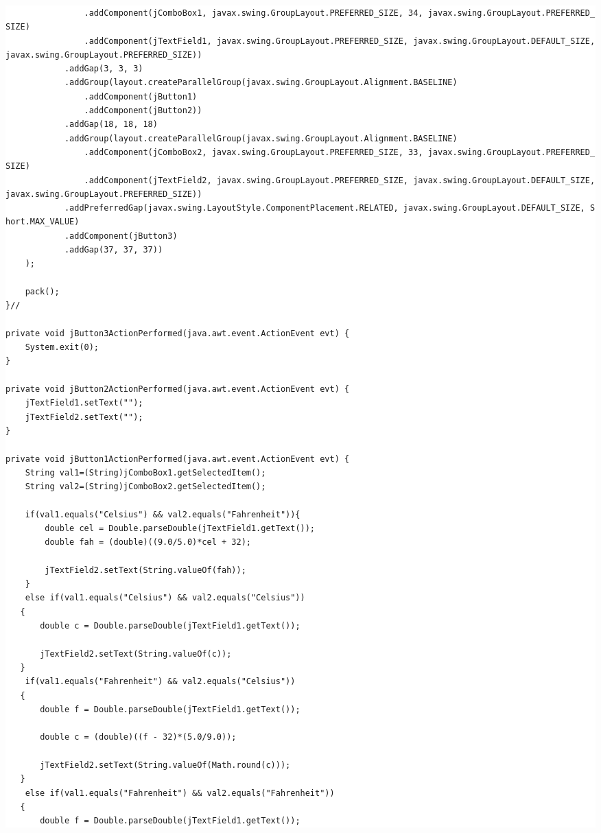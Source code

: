                     .addComponent(jComboBox1, javax.swing.GroupLayout.PREFERRED_SIZE, 34, javax.swing.GroupLayout.PREFERRED_SIZE)
                    .addComponent(jTextField1, javax.swing.GroupLayout.PREFERRED_SIZE, javax.swing.GroupLayout.DEFAULT_SIZE, javax.swing.GroupLayout.PREFERRED_SIZE))
                .addGap(3, 3, 3)
                .addGroup(layout.createParallelGroup(javax.swing.GroupLayout.Alignment.BASELINE)
                    .addComponent(jButton1)
                    .addComponent(jButton2))
                .addGap(18, 18, 18)
                .addGroup(layout.createParallelGroup(javax.swing.GroupLayout.Alignment.BASELINE)
                    .addComponent(jComboBox2, javax.swing.GroupLayout.PREFERRED_SIZE, 33, javax.swing.GroupLayout.PREFERRED_SIZE)
                    .addComponent(jTextField2, javax.swing.GroupLayout.PREFERRED_SIZE, javax.swing.GroupLayout.DEFAULT_SIZE, javax.swing.GroupLayout.PREFERRED_SIZE))
                .addPreferredGap(javax.swing.LayoutStyle.ComponentPlacement.RELATED, javax.swing.GroupLayout.DEFAULT_SIZE, Short.MAX_VALUE)
                .addComponent(jButton3)
                .addGap(37, 37, 37))
        );

        pack();
    }//                         

    private void jButton3ActionPerformed(java.awt.event.ActionEvent evt) {                                         
        System.exit(0);
    }                                        

    private void jButton2ActionPerformed(java.awt.event.ActionEvent evt) {                                         
        jTextField1.setText("");
        jTextField2.setText("");
    }                                        

    private void jButton1ActionPerformed(java.awt.event.ActionEvent evt) {                                         
        String val1=(String)jComboBox1.getSelectedItem();
        String val2=(String)jComboBox2.getSelectedItem();
        
        if(val1.equals("Celsius") && val2.equals("Fahrenheit")){
            double cel = Double.parseDouble(jTextField1.getText());
            double fah = (double)((9.0/5.0)*cel + 32);
            
            jTextField2.setText(String.valueOf(fah));
        }
        else if(val1.equals("Celsius") && val2.equals("Celsius"))
       {
           double c = Double.parseDouble(jTextField1.getText());
         
           jTextField2.setText(String.valueOf(c));
       }
        if(val1.equals("Fahrenheit") && val2.equals("Celsius"))
       {
           double f = Double.parseDouble(jTextField1.getText());
           
           double c = (double)((f - 32)*(5.0/9.0));
           
           jTextField2.setText(String.valueOf(Math.round(c)));
       } 
        else if(val1.equals("Fahrenheit") && val2.equals("Fahrenheit"))
       {
           double f = Double.parseDouble(jTextField1.getText());
         
